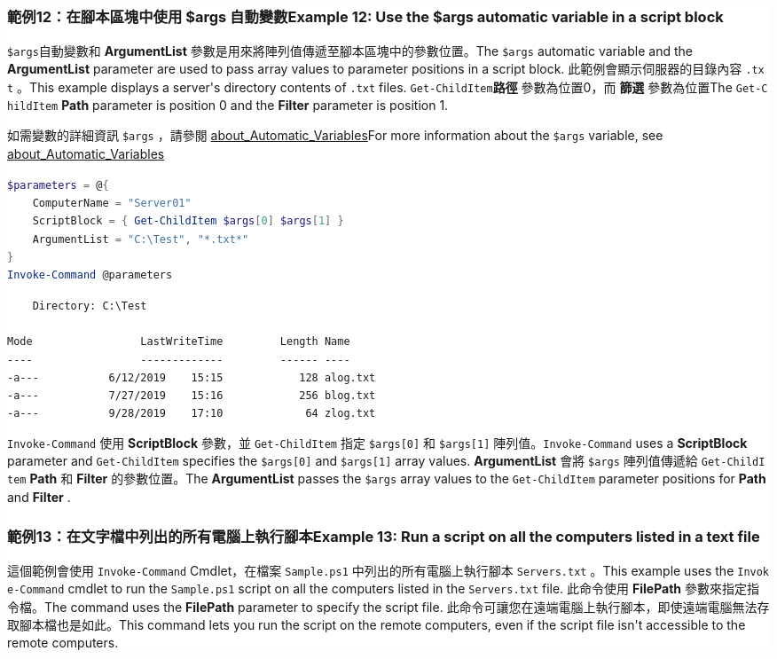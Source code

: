 ### <span data-ttu-id="5d25c-231">範例12：在腳本區塊中使用 $args 自動變數</span><span class="sxs-lookup"><span data-stu-id="5d25c-231">Example 12: Use the $args automatic variable in a script block</span></span>

<span data-ttu-id="5d25c-232">`$args`自動變數和 **ArgumentList** 參數是用來將陣列值傳遞至腳本區塊中的參數位置。</span><span class="sxs-lookup"><span data-stu-id="5d25c-232">The `$args` automatic variable and the **ArgumentList** parameter are used to pass array values to parameter positions in a script block.</span></span> <span data-ttu-id="5d25c-233">此範例會顯示伺服器的目錄內容 `.txt` 。</span><span class="sxs-lookup"><span data-stu-id="5d25c-233">This example displays a server's directory contents of `.txt` files.</span></span> <span data-ttu-id="5d25c-234">`Get-ChildItem`**路徑** 參數為位置0，而 **篩選** 參數為位置</span><span class="sxs-lookup"><span data-stu-id="5d25c-234">The `Get-ChildItem` **Path** parameter is position 0 and the **Filter** parameter is position</span></span>
1.

<span data-ttu-id="5d25c-235">如需變數的詳細資訊 `$args` ，請參閱 [about_Automatic_Variables](./about/about_automatic_variables.md#args)</span><span class="sxs-lookup"><span data-stu-id="5d25c-235">For more information about the `$args` variable, see [about_Automatic_Variables](./about/about_automatic_variables.md#args)</span></span>

```powershell
$parameters = @{
    ComputerName = "Server01"
    ScriptBlock = { Get-ChildItem $args[0] $args[1] }
    ArgumentList = "C:\Test", "*.txt*"
}
Invoke-Command @parameters
```

```Output
    Directory: C:\Test

Mode                 LastWriteTime         Length Name
----                 -------------         ------ ----
-a---           6/12/2019    15:15            128 alog.txt
-a---           7/27/2019    15:16            256 blog.txt
-a---           9/28/2019    17:10             64 zlog.txt
```

<span data-ttu-id="5d25c-236">`Invoke-Command` 使用 **ScriptBlock** 參數，並 `Get-ChildItem` 指定 `$args[0]` 和 `$args[1]` 陣列值。</span><span class="sxs-lookup"><span data-stu-id="5d25c-236">`Invoke-Command` uses a **ScriptBlock** parameter and `Get-ChildItem` specifies the `$args[0]` and `$args[1]` array values.</span></span> <span data-ttu-id="5d25c-237">**ArgumentList** 會將 `$args` 陣列值傳遞給 `Get-ChildItem` **Path** 和 **Filter** 的參數位置。</span><span class="sxs-lookup"><span data-stu-id="5d25c-237">The **ArgumentList** passes the `$args` array values to the `Get-ChildItem` parameter positions for **Path** and **Filter** .</span></span>

### <span data-ttu-id="5d25c-238">範例13：在文字檔中列出的所有電腦上執行腳本</span><span class="sxs-lookup"><span data-stu-id="5d25c-238">Example 13: Run a script on all the computers listed in a text file</span></span>

<span data-ttu-id="5d25c-239">這個範例會使用 `Invoke-Command` Cmdlet，在檔案 `Sample.ps1` 中列出的所有電腦上執行腳本 `Servers.txt` 。</span><span class="sxs-lookup"><span data-stu-id="5d25c-239">This example uses the `Invoke-Command` cmdlet to run the `Sample.ps1` script on all the computers listed in the `Servers.txt` file.</span></span> <span data-ttu-id="5d25c-240">此命令使用 **FilePath** 參數來指定指令檔。</span><span class="sxs-lookup"><span data-stu-id="5d25c-240">The command uses the **FilePath** parameter to specify the script file.</span></span> <span data-ttu-id="5d25c-241">此命令可讓您在遠端電腦上執行腳本，即使遠端電腦無法存取腳本檔也是如此。</span><span class="sxs-lookup"><span data-stu-id="5d25c-241">This command lets you run the script on the remote computers, even if the script file isn't accessible to the remote computers.</span></span>
